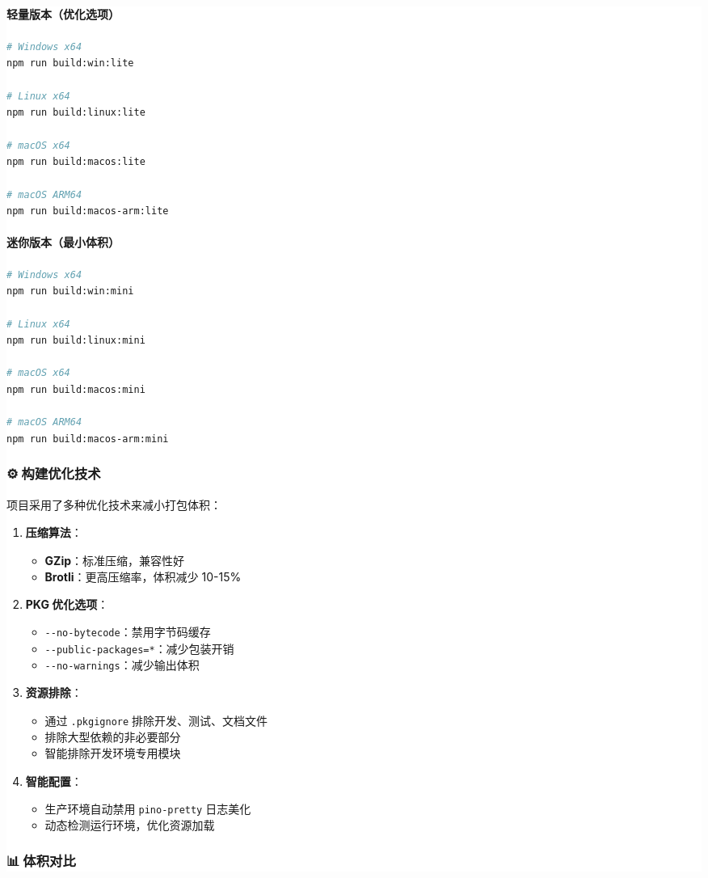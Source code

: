 #### 轻量版本（优化选项）

```bash
# Windows x64
npm run build:win:lite

# Linux x64
npm run build:linux:lite

# macOS x64
npm run build:macos:lite

# macOS ARM64
npm run build:macos-arm:lite
```

#### 迷你版本（最小体积）

```bash
# Windows x64
npm run build:win:mini

# Linux x64
npm run build:linux:mini

# macOS x64
npm run build:macos:mini

# macOS ARM64
npm run build:macos-arm:mini
```

### ⚙️ 构建优化技术

项目采用了多种优化技术来减小打包体积：

1. **压缩算法**：
    - **GZip**：标准压缩，兼容性好
    - **Brotli**：更高压缩率，体积减少 10-15%

2. **PKG 优化选项**：
    - `--no-bytecode`：禁用字节码缓存
    - `--public-packages=*`：减少包装开销
    - `--no-warnings`：减少输出体积

3. **资源排除**：
    - 通过 `.pkgignore` 排除开发、测试、文档文件
    - 排除大型依赖的非必要部分
    - 智能排除开发环境专用模块

4. **智能配置**：
    - 生产环境自动禁用 `pino-pretty` 日志美化
    - 动态检测运行环境，优化资源加载

### 📊 体积对比
